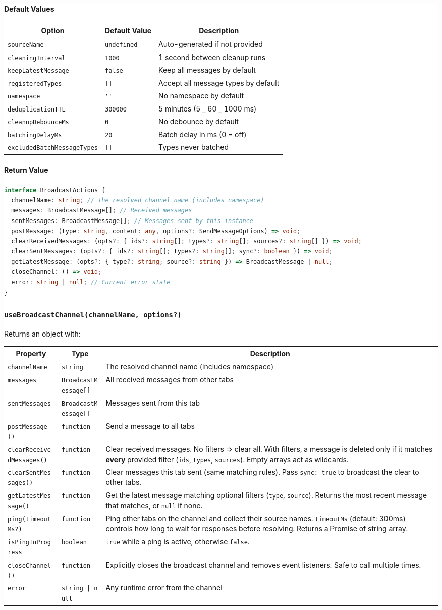 
#### Default Values

| Option                      | Default Value | Description                         |
| --------------------------- | ------------- | ----------------------------------- |
| `sourceName`                | `undefined`   | Auto-generated if not provided      |
| `cleaningInterval`          | `1000`        | 1 second between cleanup runs       |
| `keepLatestMessage`         | `false`       | Keep all messages by default        |
| `registeredTypes`           | `[]`          | Accept all message types by default |
| `namespace`                 | `''`          | No namespace by default             |
| `deduplicationTTL`          | `300000`      | 5 minutes (5 _ 60 _ 1000 ms)        |
| `cleanupDebounceMs`         | `0`           | No debounce by default              |
| `batchingDelayMs`           | `20`          | Batch delay in ms (0 = off)         |
| `excludedBatchMessageTypes` | `[]`          | Types never batched                 |

#### Return Value

```typescript
interface BroadcastActions {
  channelName: string; // The resolved channel name (includes namespace)
  messages: BroadcastMessage[]; // Received messages
  sentMessages: BroadcastMessage[]; // Messages sent by this instance
  postMessage: (type: string, content: any, options?: SendMessageOptions) => void;
  clearReceivedMessages: (opts?: { ids?: string[]; types?: string[]; sources?: string[] }) => void;
  clearSentMessages: (opts?: { ids?: string[]; types?: string[]; sync?: boolean }) => void;
  getLatestMessage: (opts?: { type?: string; source?: string }) => BroadcastMessage | null;
  closeChannel: () => void;
  error: string | null; // Current error state
}
```

### `useBroadcastChannel(channelName, options?)`

Returns an object with:

| Property                  | Type                 | Description                                                                                                                                                                                  |
| ------------------------- | -------------------- | -------------------------------------------------------------------------------------------------------------------------------------------------------------------------------------------- |
| `channelName`             | `string`             | The resolved channel name (includes namespace)                                                                                                                                               |
| `messages`                | `BroadcastMessage[]` | All received messages from other tabs                                                                                                                                                        |
| `sentMessages`            | `BroadcastMessage[]` | Messages sent from this tab                                                                                                                                                                  |
| `postMessage()`           | `function`           | Send a message to all tabs                                                                                                                                                                   |
| `clearReceivedMessages()` | `function`           | Clear received messages. No filters ⇒ clear all. With filters, a message is deleted only if it matches **every** provided filter (`ids`, `types`, `sources`). Empty arrays act as wildcards. |
| `clearSentMessages()`     | `function`           | Clear messages this tab sent (same matching rules). Pass `sync: true` to broadcast the clear to other tabs.                                                                                  |
| `getLatestMessage()`      | `function`           | Get the latest message matching optional filters (`type`, `source`). Returns the most recent message that matches, or `null` if none.                                                        |
| `ping(timeoutMs?)`        | `function`           | Ping other tabs on the channel and collect their source names. `timeoutMs` (default: 300ms) controls how long to wait for responses before resolving. Returns a Promise of string array.     |
| `isPingInProgress`        | `boolean`            | `true` while a ping is active, otherwise `false`.                                                                                                                                            |
| `closeChannel()`          | `function`           | Explicitly closes the broadcast channel and removes event listeners. Safe to call multiple times.                                                                                            |
| `error`                   | `string \| null`     | Any runtime error from the channel                                                                                                                                                           |
